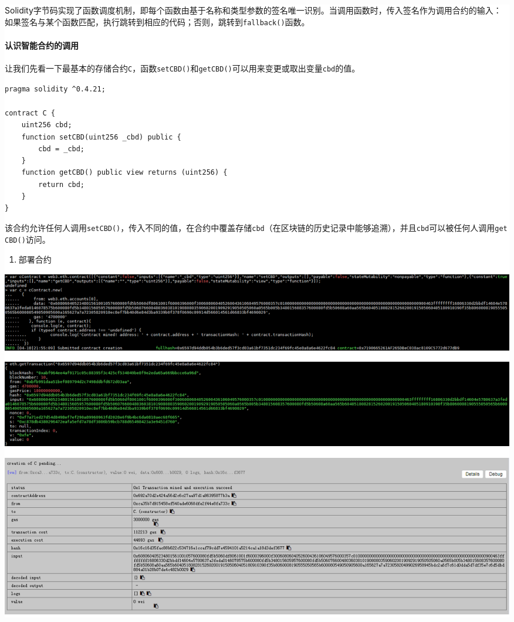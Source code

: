 Solidity字节码实现了函数调度机制，即每个函数由基于名称和类型参数的签名唯一识别。当调用函数时，传入签名作为调用合约的输入：如果签名与某个函数匹配，执行跳转到相应的代码；否则，跳转到`fallback()`函数。

#### 认识智能合约的调用

让我们先看一下最基本的存储合约`C`，函数`setCBD()`和`getCBD()`可以用来变更或取出变量`cbd`的值。

```solidity
pragma solidity ^0.4.21;

contract C {
    uint256 cbd;
    function setCBD(uint256 _cbd) public {
        cbd = _cbd;
    }
    function getCBD() public view returns (uint256) {
        return cbd;
    }
}
```

该合约允许任何人调用`setCBD()`，传入不同的值，在合约中覆盖存储`cbd`（在区块链的历史记录中能够追溯），并且`cbd`可以被任何人调用`getCBD()`访问。

1. 部署合约

![Contract deploy](img/evm_deploy.png)

![Contract created](img/evm_create.png)

![Creation of C](img/evm_creation.png)
